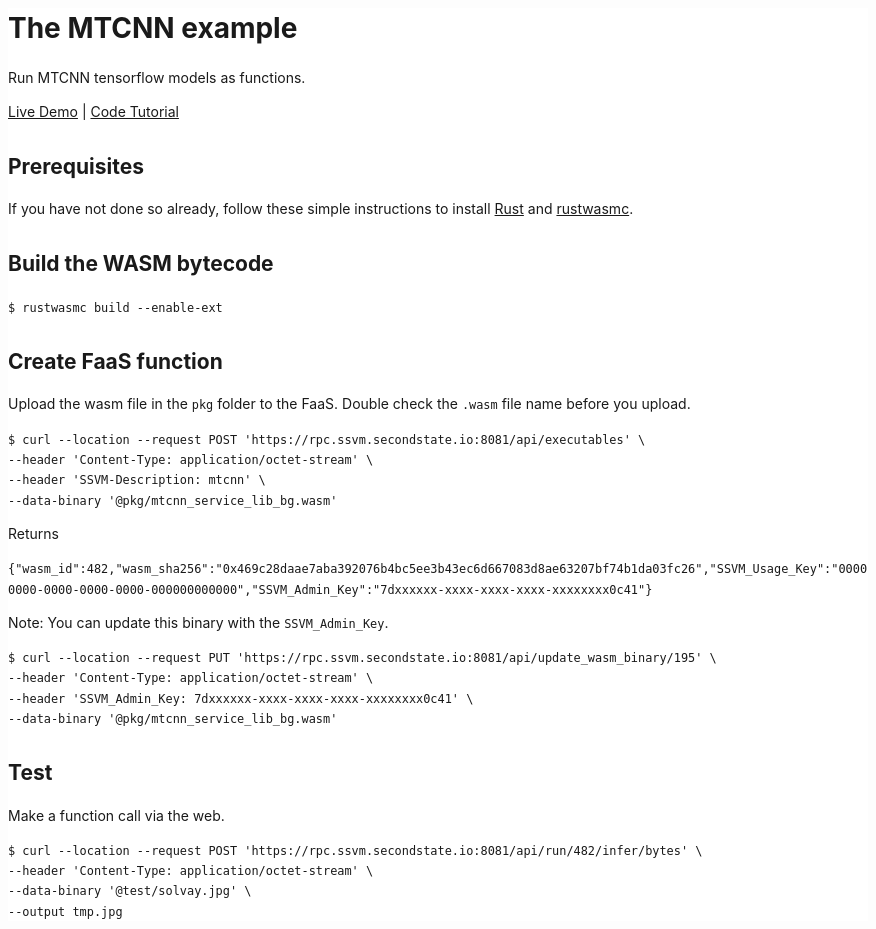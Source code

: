 # The MTCNN example

Run MTCNN tensorflow models as functions.

[Live Demo](https://second-state.github.io/wasm-learning/faas/mtcnn/html/index.html) | [Code Tutorial](https://www.secondstate.io/articles/faas-face-detection/)

## Prerequisites

If you have not done so already, follow these simple instructions to install [Rust](https://www.rust-lang.org/tools/install) and [rustwasmc](https://www.secondstate.io/articles/ssvmup/).

## Build the WASM bytecode

```
$ rustwasmc build --enable-ext
```

## Create FaaS function

Upload the wasm file in the `pkg` folder to the FaaS. Double check the `.wasm` file name before you upload.

```
$ curl --location --request POST 'https://rpc.ssvm.secondstate.io:8081/api/executables' \
--header 'Content-Type: application/octet-stream' \
--header 'SSVM-Description: mtcnn' \
--data-binary '@pkg/mtcnn_service_lib_bg.wasm'
```

Returns

```
{"wasm_id":482,"wasm_sha256":"0x469c28daae7aba392076b4bc5ee3b43ec6d667083d8ae63207bf74b1da03fc26","SSVM_Usage_Key":"00000000-0000-0000-0000-000000000000","SSVM_Admin_Key":"7dxxxxxx-xxxx-xxxx-xxxx-xxxxxxxx0c41"}
```

Note: You can update this binary with the `SSVM_Admin_Key`.

```
$ curl --location --request PUT 'https://rpc.ssvm.secondstate.io:8081/api/update_wasm_binary/195' \
--header 'Content-Type: application/octet-stream' \
--header 'SSVM_Admin_Key: 7dxxxxxx-xxxx-xxxx-xxxx-xxxxxxxx0c41' \
--data-binary '@pkg/mtcnn_service_lib_bg.wasm'
```

## Test

Make a function call via the web.

```
$ curl --location --request POST 'https://rpc.ssvm.secondstate.io:8081/api/run/482/infer/bytes' \
--header 'Content-Type: application/octet-stream' \
--data-binary '@test/solvay.jpg' \
--output tmp.jpg
```
